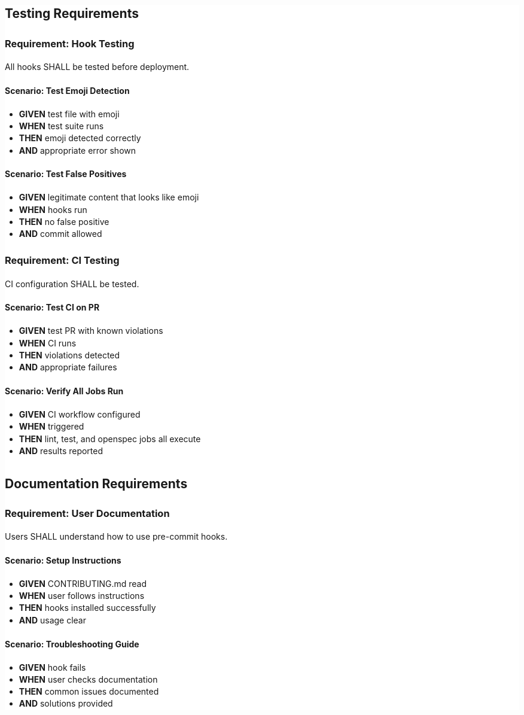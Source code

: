 ## Testing Requirements

### Requirement: Hook Testing
All hooks SHALL be tested before deployment.

#### Scenario: Test Emoji Detection
- **GIVEN** test file with emoji
- **WHEN** test suite runs
- **THEN** emoji detected correctly
- **AND** appropriate error shown

#### Scenario: Test False Positives
- **GIVEN** legitimate content that looks like emoji
- **WHEN** hooks run
- **THEN** no false positive
- **AND** commit allowed

### Requirement: CI Testing
CI configuration SHALL be tested.

#### Scenario: Test CI on PR
- **GIVEN** test PR with known violations
- **WHEN** CI runs
- **THEN** violations detected
- **AND** appropriate failures

#### Scenario: Verify All Jobs Run
- **GIVEN** CI workflow configured
- **WHEN** triggered
- **THEN** lint, test, and openspec jobs all execute
- **AND** results reported

## Documentation Requirements

### Requirement: User Documentation
Users SHALL understand how to use pre-commit hooks.

#### Scenario: Setup Instructions
- **GIVEN** CONTRIBUTING.md read
- **WHEN** user follows instructions
- **THEN** hooks installed successfully
- **AND** usage clear

#### Scenario: Troubleshooting Guide
- **GIVEN** hook fails
- **WHEN** user checks documentation
- **THEN** common issues documented
- **AND** solutions provided
